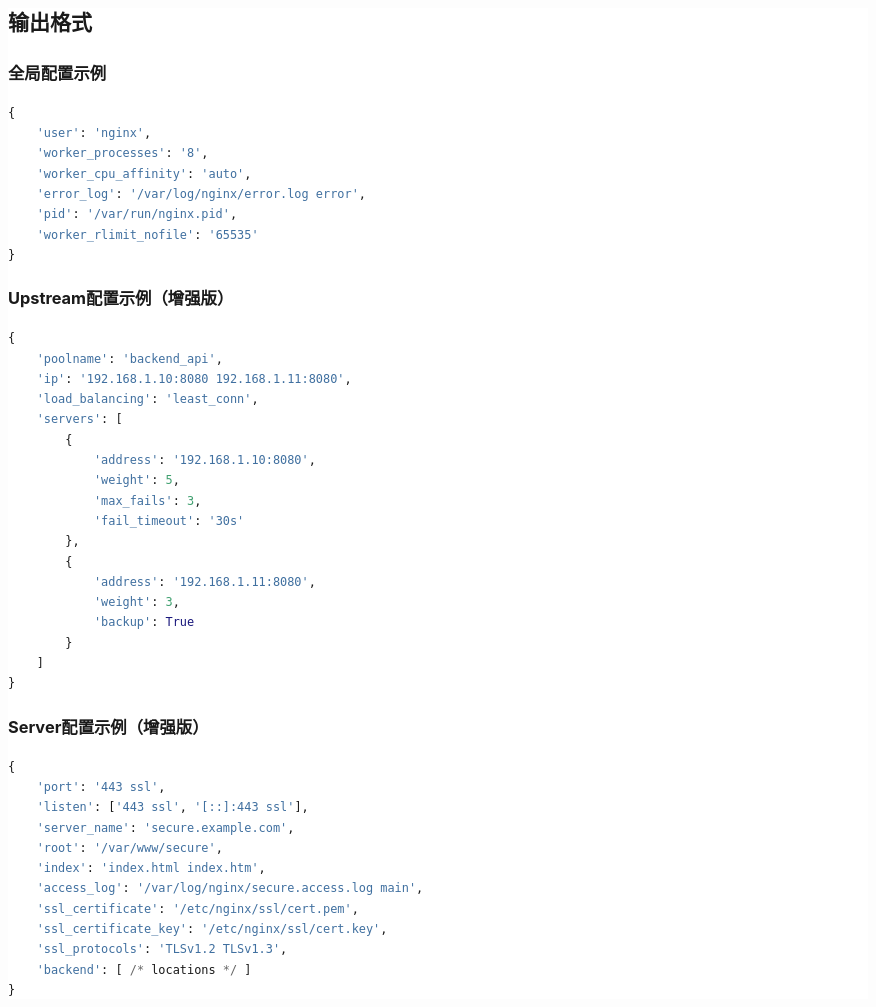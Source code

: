 ## 输出格式

### 全局配置示例
```python
{
    'user': 'nginx',
    'worker_processes': '8',
    'worker_cpu_affinity': 'auto',
    'error_log': '/var/log/nginx/error.log error',
    'pid': '/var/run/nginx.pid',
    'worker_rlimit_nofile': '65535'
}
```

### Upstream配置示例（增强版）
```python
{
    'poolname': 'backend_api',
    'ip': '192.168.1.10:8080 192.168.1.11:8080',
    'load_balancing': 'least_conn',
    'servers': [
        {
            'address': '192.168.1.10:8080',
            'weight': 5,
            'max_fails': 3,
            'fail_timeout': '30s'
        },
        {
            'address': '192.168.1.11:8080',
            'weight': 3,
            'backup': True
        }
    ]
}
```

### Server配置示例（增强版）
```python
{
    'port': '443 ssl',
    'listen': ['443 ssl', '[::]:443 ssl'],
    'server_name': 'secure.example.com',
    'root': '/var/www/secure',
    'index': 'index.html index.htm',
    'access_log': '/var/log/nginx/secure.access.log main',
    'ssl_certificate': '/etc/nginx/ssl/cert.pem',
    'ssl_certificate_key': '/etc/nginx/ssl/cert.key',
    'ssl_protocols': 'TLSv1.2 TLSv1.3',
    'backend': [ /* locations */ ]
}
```
